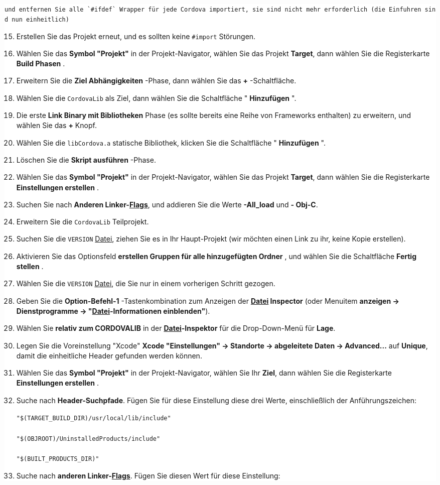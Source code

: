     
    und entfernen Sie alle `#ifdef` Wrapper für jede Cordova importiert, sie sind nicht mehr erforderlich (die Einfuhren sind nun einheitlich)

15. Erstellen Sie das Projekt erneut, und es sollten keine `#import` Störungen.

16. Wählen Sie das **Symbol "Projekt"** in der Projekt-Navigator, wählen Sie das Projekt **Target**, dann wählen Sie die Registerkarte **Build Phasen** .

17. Erweitern Sie die **Ziel Abhängigkeiten** -Phase, dann wählen Sie das **+** -Schaltfläche.

18. Wählen Sie die `CordovaLib` als Ziel, dann wählen Sie die Schaltfläche " **Hinzufügen** ".

19. Die erste **Link Binary mit Bibliotheken** Phase (es sollte bereits eine Reihe von Frameworks enthalten) zu erweitern, und wählen Sie das **+** Knopf.

20. Wählen Sie die `libCordova.a` statische Bibliothek, klicken Sie die Schaltfläche " **Hinzufügen** ".

21. Löschen Sie die **Skript ausführen** -Phase.

22. Wählen Sie das **Symbol "Projekt"** in der Projekt-Navigator, wählen Sie das Projekt **Target**, dann wählen Sie die Registerkarte **Einstellungen erstellen** .

23. Suchen Sie nach **Anderen Linker-<a href="../../../cordova/file/flags/flags.html">Flags</a>**, und addieren Sie die Werte **-All_load** und **- Obj-C**.

24. Erweitern Sie die `CordovaLib` Teilprojekt.

25. Suchen Sie die `VERSION` <a href="../../../cordova/file/fileobj/fileobj.html">Datei</a>, ziehen Sie es in Ihr Haupt-Projekt (wir möchten einen Link zu ihr, keine Kopie erstellen).

26. Aktivieren Sie das Optionsfeld **erstellen Gruppen für alle hinzugefügten Ordner** , und wählen Sie die Schaltfläche **Fertig stellen** .

27. Wählen Sie die `VERSION` <a href="../../../cordova/file/fileobj/fileobj.html">Datei</a>, die Sie nur in einem vorherigen Schritt gezogen.

28. Geben Sie die **Option-Befehl-1** -Tastenkombination zum Anzeigen der **<a href="../../../cordova/file/fileobj/fileobj.html">Datei</a> Inspector** (oder Menuitem **anzeigen → Dienstprogramme → "<a href="../../../cordova/file/fileobj/fileobj.html">Datei</a>-Informationen einblenden"**).

29. Wählen Sie **relativ zum CORDOVALIB** in der **<a href="../../../cordova/file/fileobj/fileobj.html">Datei</a>-Inspektor** für die Drop-Down-Menü für **Lage**.

30. Legen Sie die Voreinstellung "Xcode" **Xcode "Einstellungen" → Standorte → abgeleitete Daten → Advanced...** auf **Unique**, damit die einheitliche Header gefunden werden können.

31. Wählen Sie das **Symbol "Projekt"** in der Projekt-Navigator, wählen Sie Ihr **Ziel**, dann wählen Sie die Registerkarte **Einstellungen erstellen** .

32. Suche nach **Header-Suchpfade**. Fügen Sie für diese Einstellung diese drei Werte, einschließlich der Anführungszeichen:
    
        "$(TARGET_BUILD_DIR)/usr/local/lib/include"
        
        "$(OBJROOT)/UninstalledProducts/include"
        
        "$(BUILT_PRODUCTS_DIR)"
        

33. Suche nach **anderen Linker-<a href="../../../cordova/file/flags/flags.html">Flags</a>**. Fügen Sie diesen Wert für diese Einstellung:
    